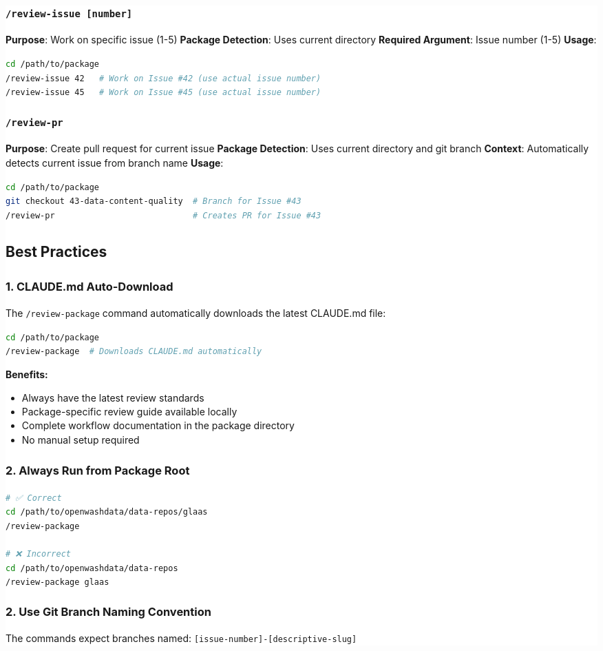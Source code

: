 ### `/review-issue [number]`
**Purpose**: Work on specific issue (1-5)
**Package Detection**: Uses current directory
**Required Argument**: Issue number (1-5)
**Usage**:
```bash
cd /path/to/package
/review-issue 42   # Work on Issue #42 (use actual issue number)
/review-issue 45   # Work on Issue #45 (use actual issue number)
```

### `/review-pr`
**Purpose**: Create pull request for current issue
**Package Detection**: Uses current directory and git branch
**Context**: Automatically detects current issue from branch name
**Usage**:
```bash
cd /path/to/package
git checkout 43-data-content-quality  # Branch for Issue #43
/review-pr                            # Creates PR for Issue #43
```

## Best Practices

### 1. CLAUDE.md Auto-Download
The `/review-package` command automatically downloads the latest CLAUDE.md file:

```bash
cd /path/to/package
/review-package  # Downloads CLAUDE.md automatically
```

**Benefits:**
- Always have the latest review standards
- Package-specific review guide available locally
- Complete workflow documentation in the package directory
- No manual setup required

### 2. Always Run from Package Root
```bash
# ✅ Correct
cd /path/to/openwashdata/data-repos/glaas
/review-package

# ❌ Incorrect
cd /path/to/openwashdata/data-repos
/review-package glaas
```

### 2. Use Git Branch Naming Convention
The commands expect branches named: `[issue-number]-[descriptive-slug]`
